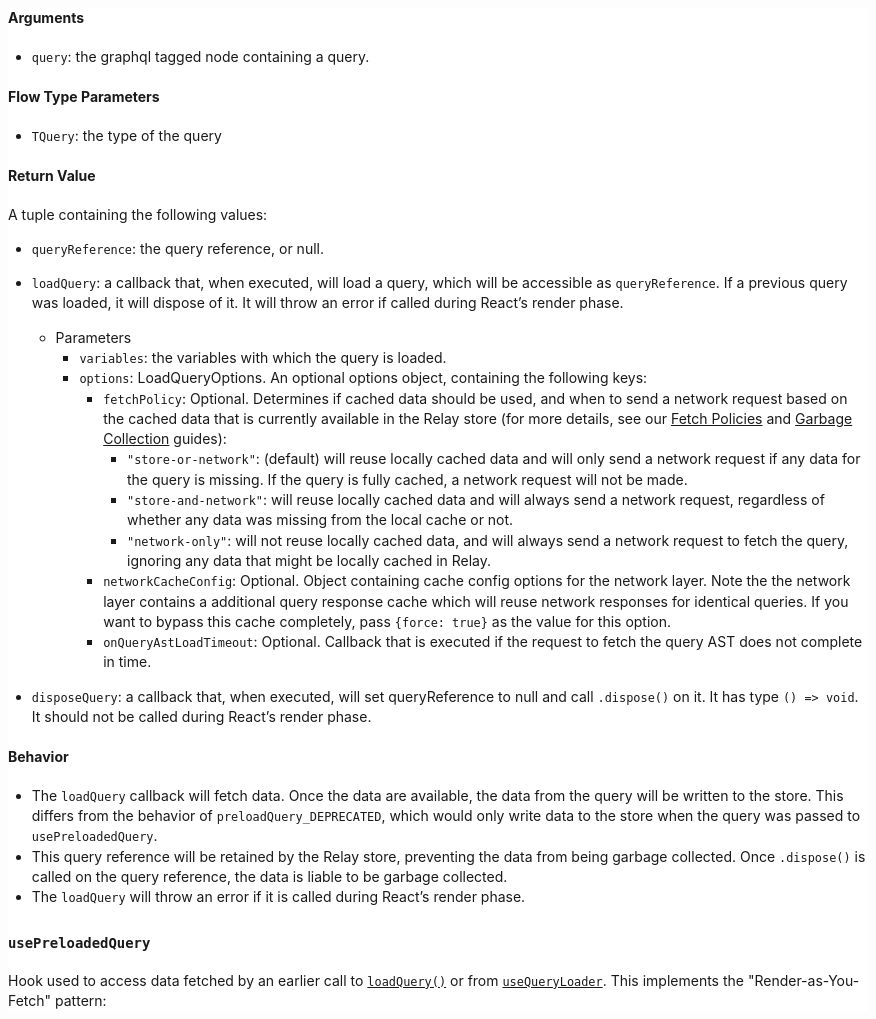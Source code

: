 #### Arguments

-   `query`: the graphql tagged node containing a query.

#### Flow Type Parameters

-   `TQuery`: the type of the query

#### Return Value

A tuple containing the following values:

-   `queryReference`: the query reference, or null.
-   `loadQuery`: a callback that, when executed, will load a query, which will be accessible as `queryReference`. If a previous query was loaded, it will dispose of it. It will throw an error if called during React’s render phase.

    -   Parameters
        -   `variables`: the variables with which the query is loaded.
        -   `options`: LoadQueryOptions. An optional options object, containing the following keys:
            -   `fetchPolicy`: Optional. Determines if cached data should be used, and when to send a network request based on the cached data that is currently available in the Relay store (for more details, see our [Fetch Policies](https://relay.dev/docs/en/a-guided-tour-of-relay#fetch-policies) and [Garbage Collection](https://relay.dev/docs/en/a-guided-tour-of-relay#garbage-collection-in-relay) guides):
                -   `"store-or-network"`: (default) will reuse locally cached data and will only send a network request if any data for the query is missing. If the query is fully cached, a network request will not be made.
                -   `"store-and-network"`: will reuse locally cached data and will always send a network request, regardless of whether any data was missing from the local cache or not.
                -   `"network-only"`: will not reuse locally cached data, and will always send a network request to fetch the query, ignoring any data that might be locally cached in Relay.
            -   `networkCacheConfig`: Optional. Object containing cache config options for the network layer. Note the the network layer contains a additional query response cache which will reuse network responses for identical queries. If you want to bypass this cache completely, pass `{force: true}` as the value for this option.
            -   `onQueryAstLoadTimeout`: Optional. Callback that is executed if the request to fetch the query AST does not complete in time.
-   `disposeQuery`: a callback that, when executed, will set queryReference to null and call `.dispose()` on it. It has type `() => void`. It should not be called during React’s render phase.

#### Behavior

-   The `loadQuery` callback will fetch data. Once the data are available, the data from the query will be written to the store. This differs from the behavior of `preloadQuery_DEPRECATED`, which would only write data to the store when the query was passed to `usePreloadedQuery`.
-   This query reference will be retained by the Relay store, preventing the data from being garbage collected. Once `.dispose()` is called on the query reference, the data is liable to be garbage collected.
-   The `loadQuery` will throw an error if it is called during React’s render phase.

### `usePreloadedQuery`

Hook used to access data fetched by an earlier call to [`loadQuery()`](#loadquery) or from [`useQueryLoader`](#usequeryloader). This implements the "Render-as-You-Fetch" pattern:
